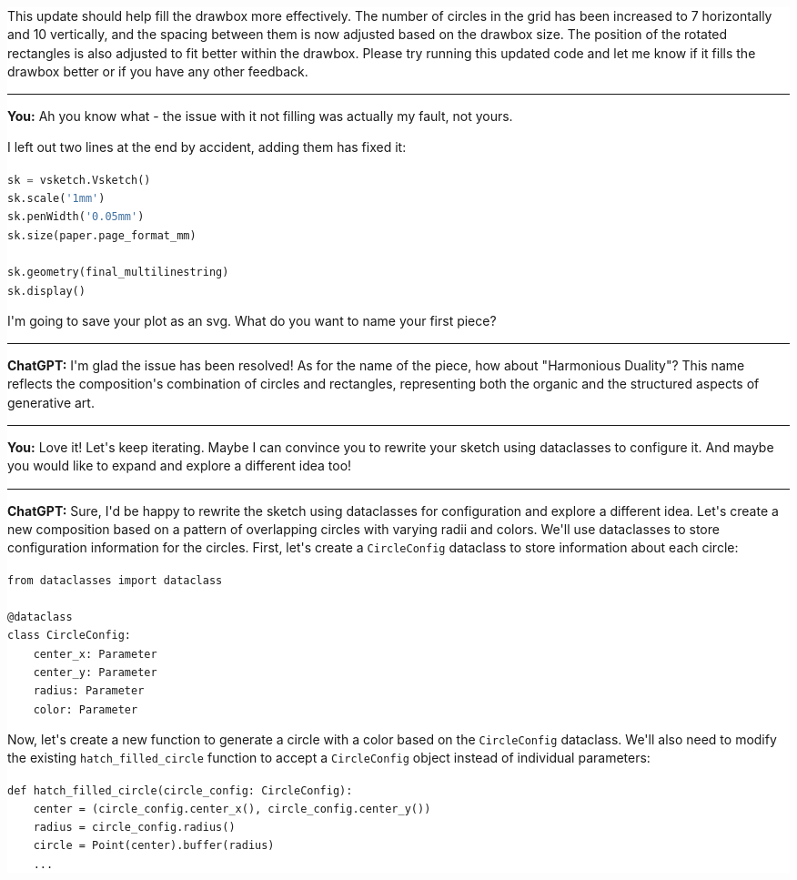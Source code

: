 ```<span>python
```
This update should help fill the drawbox more effectively. The number of circles in the grid has been increased to 7 horizontally and 10 vertically, and the spacing between them is now adjusted based on the drawbox size. The position of the rotated rectangles is also adjusted to fit better within the drawbox.
Please try running this updated code and let me know if it fills the drawbox better or if you have any other feedback.


 --------
**You:**
Ah you know what - the issue with it not filling was actually my fault, not yours.

I left out two lines at the end by accident, adding them has fixed it:
```python
sk = vsketch.Vsketch()
sk.scale('1mm')
sk.penWidth('0.05mm')
sk.size(paper.page_format_mm)

sk.geometry(final_multilinestring)
sk.display()
```

I'm going to save your plot as an svg. What do you want to name your first piece?

 --------
**ChatGPT:**
I'm glad the issue has been resolved! As for the name of the piece, how about "Harmonious Duality"? This name reflects the composition's combination of circles and rectangles, representing both the organic and the structured aspects of generative art.


 --------
**You:**
Love it! Let's keep iterating. Maybe I can convince you to rewrite your sketch using dataclasses to configure it. And maybe you would like to expand and explore a different idea too!

 --------
**ChatGPT:**
Sure, I'd be happy to rewrite the sketch using dataclasses for configuration and explore a different idea. Let's create a new composition based on a pattern of overlapping circles with varying radii and colors. We'll use dataclasses to store configuration information for the circles.
First, let's create a `CircleConfig` dataclass to store information about each circle:
```<span>python
from dataclasses import dataclass

@dataclass
class CircleConfig:
    center_x: Parameter
    center_y: Parameter
    radius: Parameter
    color: Parameter

```
Now, let's create a new function to generate a circle with a color based on the `CircleConfig` dataclass. We'll also need to modify the existing `hatch_filled_circle` function to accept a `CircleConfig` object instead of individual parameters:
```<span>python
def hatch_filled_circle(circle_config: CircleConfig):
    center = (circle_config.center_x(), circle_config.center_y())
    radius = circle_config.radius()
    circle = Point(center).buffer(radius)
    ...

```